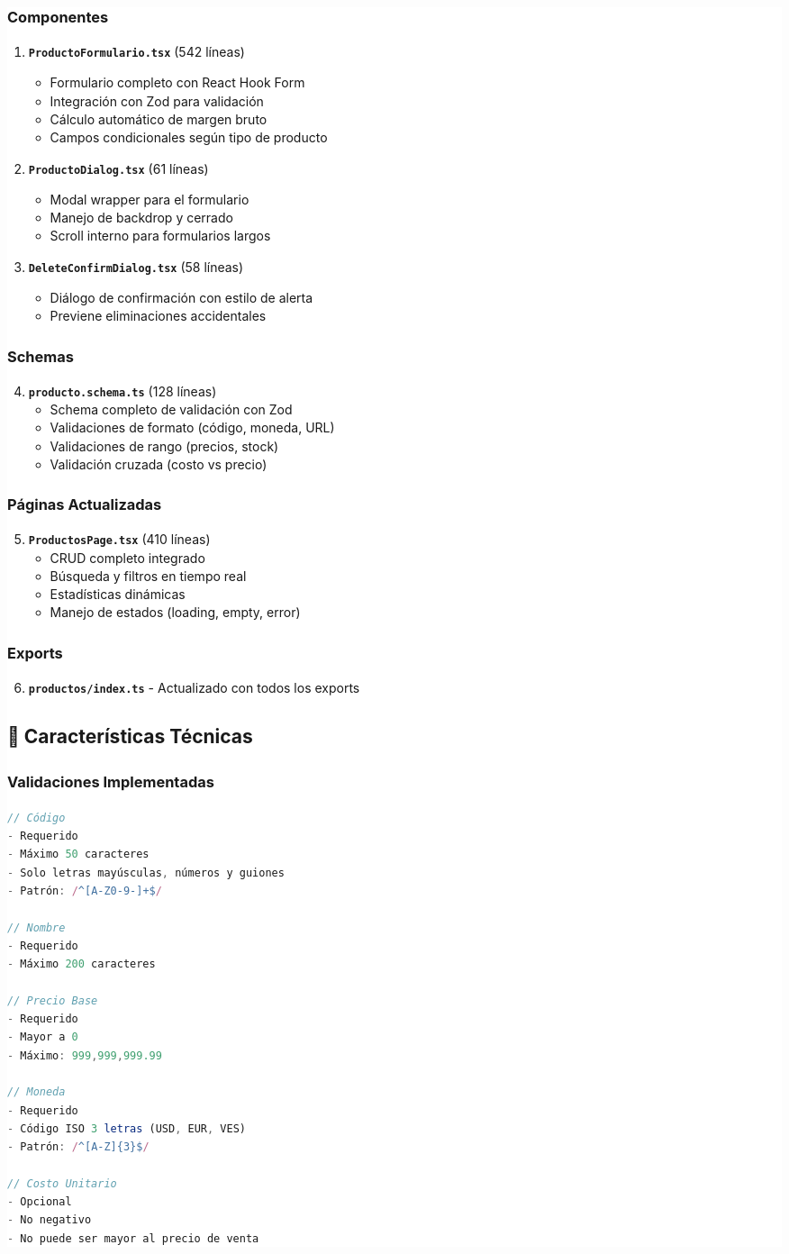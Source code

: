 ### Componentes
1. **`ProductoFormulario.tsx`** (542 líneas)
   - Formulario completo con React Hook Form
   - Integración con Zod para validación
   - Cálculo automático de margen bruto
   - Campos condicionales según tipo de producto

2. **`ProductoDialog.tsx`** (61 líneas)
   - Modal wrapper para el formulario
   - Manejo de backdrop y cerrado
   - Scroll interno para formularios largos

3. **`DeleteConfirmDialog.tsx`** (58 líneas)
   - Diálogo de confirmación con estilo de alerta
   - Previene eliminaciones accidentales

### Schemas
4. **`producto.schema.ts`** (128 líneas)
   - Schema completo de validación con Zod
   - Validaciones de formato (código, moneda, URL)
   - Validaciones de rango (precios, stock)
   - Validación cruzada (costo vs precio)

### Páginas Actualizadas
5. **`ProductosPage.tsx`** (410 líneas)
   - CRUD completo integrado
   - Búsqueda y filtros en tiempo real
   - Estadísticas dinámicas
   - Manejo de estados (loading, empty, error)

### Exports
6. **`productos/index.ts`** - Actualizado con todos los exports

## 🔧 Características Técnicas

### Validaciones Implementadas

```typescript
// Código
- Requerido
- Máximo 50 caracteres
- Solo letras mayúsculas, números y guiones
- Patrón: /^[A-Z0-9-]+$/

// Nombre
- Requerido
- Máximo 200 caracteres

// Precio Base
- Requerido
- Mayor a 0
- Máximo: 999,999,999.99

// Moneda
- Requerido
- Código ISO 3 letras (USD, EUR, VES)
- Patrón: /^[A-Z]{3}$/

// Costo Unitario
- Opcional
- No negativo
- No puede ser mayor al precio de venta

```